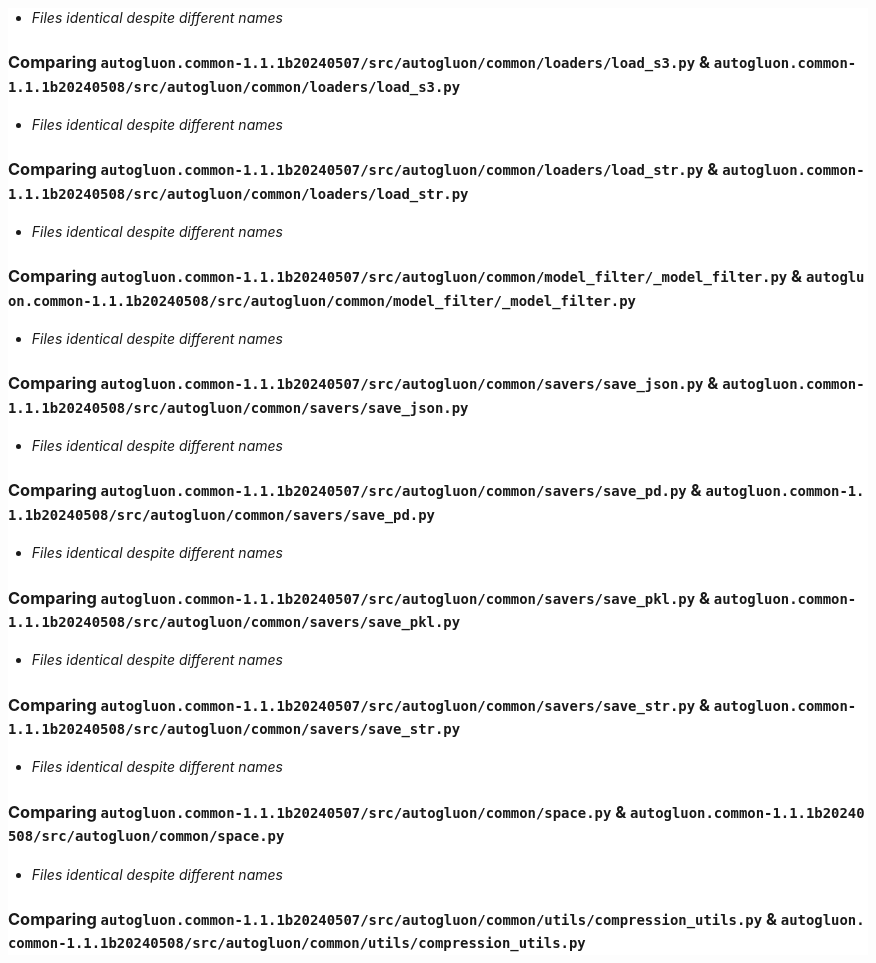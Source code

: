  * *Files identical despite different names*

### Comparing `autogluon.common-1.1.1b20240507/src/autogluon/common/loaders/load_s3.py` & `autogluon.common-1.1.1b20240508/src/autogluon/common/loaders/load_s3.py`

 * *Files identical despite different names*

### Comparing `autogluon.common-1.1.1b20240507/src/autogluon/common/loaders/load_str.py` & `autogluon.common-1.1.1b20240508/src/autogluon/common/loaders/load_str.py`

 * *Files identical despite different names*

### Comparing `autogluon.common-1.1.1b20240507/src/autogluon/common/model_filter/_model_filter.py` & `autogluon.common-1.1.1b20240508/src/autogluon/common/model_filter/_model_filter.py`

 * *Files identical despite different names*

### Comparing `autogluon.common-1.1.1b20240507/src/autogluon/common/savers/save_json.py` & `autogluon.common-1.1.1b20240508/src/autogluon/common/savers/save_json.py`

 * *Files identical despite different names*

### Comparing `autogluon.common-1.1.1b20240507/src/autogluon/common/savers/save_pd.py` & `autogluon.common-1.1.1b20240508/src/autogluon/common/savers/save_pd.py`

 * *Files identical despite different names*

### Comparing `autogluon.common-1.1.1b20240507/src/autogluon/common/savers/save_pkl.py` & `autogluon.common-1.1.1b20240508/src/autogluon/common/savers/save_pkl.py`

 * *Files identical despite different names*

### Comparing `autogluon.common-1.1.1b20240507/src/autogluon/common/savers/save_str.py` & `autogluon.common-1.1.1b20240508/src/autogluon/common/savers/save_str.py`

 * *Files identical despite different names*

### Comparing `autogluon.common-1.1.1b20240507/src/autogluon/common/space.py` & `autogluon.common-1.1.1b20240508/src/autogluon/common/space.py`

 * *Files identical despite different names*

### Comparing `autogluon.common-1.1.1b20240507/src/autogluon/common/utils/compression_utils.py` & `autogluon.common-1.1.1b20240508/src/autogluon/common/utils/compression_utils.py`
